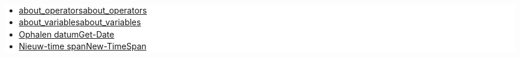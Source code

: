 - [<span data-ttu-id="8193d-339">about_operators</span><span class="sxs-lookup"><span data-stu-id="8193d-339">about_operators</span></span>](about_Operators.md)
- [<span data-ttu-id="8193d-340">about_variables</span><span class="sxs-lookup"><span data-stu-id="8193d-340">about_variables</span></span>](about_Variables.md)
- [<span data-ttu-id="8193d-341">Ophalen datum</span><span class="sxs-lookup"><span data-stu-id="8193d-341">Get-Date</span></span>](xref:Microsoft.PowerShell.Utility.Get-Date)
- [<span data-ttu-id="8193d-342">Nieuw-time span</span><span class="sxs-lookup"><span data-stu-id="8193d-342">New-TimeSpan</span></span>](xref:Microsoft.PowerShell.Utility.New-TimeSpan)
